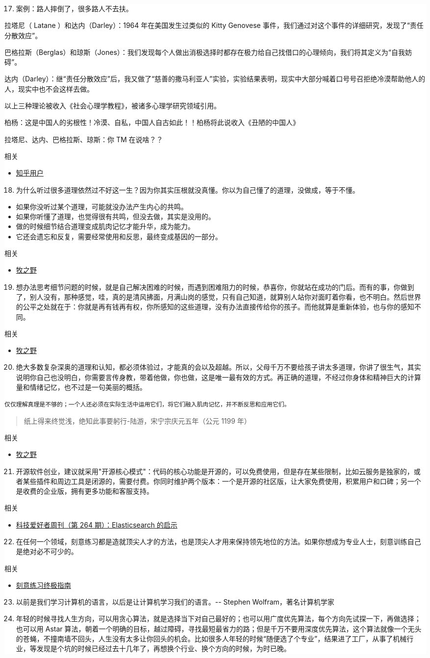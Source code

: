 17. 案例：路人摔倒了，很多路人不去扶。

拉塔尼（ Latane ）和达内（Darley）：1964 年在美国发生过类似的 Kitty Genovese 事件，我们通过对这个事件的详细研究，发现了“责任分散效应”。

巴格拉斯（Berglas）和琼斯（Jones）：我们发现每个人做出消极选择时都存在极力给自己找借口的心理倾向，我们将其定义为“自我妨碍”。

达内（Darley）：继“责任分散效应”后，我又做了“慈善的撒马利亚人”实验，实验结果表明，现实中大部分喊着口号号召拒绝冷漠帮助他人的人，现实中也不会这样去做。

以上三种理论被收入《社会心理学教程》，被诸多心理学研究领域引用。

柏杨：这是中国人的劣根性！冷漠、自私，中国人自古如此！！柏杨将此说收入《丑陋的中国人》

拉塔尼、达内、巴格拉斯、琼斯：你 TM 在说啥？？

相关

- [知乎用户](https://www.zhihu.com/question/20001926/answer/115673949)

18. 为什么听过很多道理依然过不好这一生？因为你其实压根就没真懂。你以为自己懂了的道理，没做成，等于不懂。

- 如果你没听过某个道理，可能就没办法产生内心的共鸣。
- 如果你听懂了道理，也觉得很有共鸣，但没去做，其实是没用的。
- 做的时候细节结合道理变成肌肉记忆才能升华，成为能力。
- 它还会遗忘和反复，需要经常使用和反思，最终变成基因的一部分。

相关

- [牧之野](https://mp.weixin.qq.com/s/vv0wS54kcvQnWlF1fW8nhw)

19. 想办法思考细节问题的时候，就是自己解决困难的时候，而遇到困难阻力的时候，恭喜你，你就站在成功的门后。而有的事，你做到了，别人没有，那种感觉，哇，真的是清风拂面，月满山岗的感觉，只有自己知道，就算别人站你对面盯着你看，也不明白。然后世界的公平之处就在于：你就是再有钱再有权，你所感知的这些道理，没有办法直接传给你的孩子。而他就算是重新体验，也与你的感知不同。

相关

- [牧之野](https://mp.weixin.qq.com/s/vv0wS54kcvQnWlF1fW8nhw)

20. 绝大多数复杂深奥的道理和认知，都必须体验过，才能真的会以及超越。所以，父母千万不要给孩子讲太多道理，你讲了很生气，其实说明你自己也没明白，你需要言传身教，带着他做，你也做，这是唯一最有效的方式。再正确的道理，不经过你身体和精神巨大的计算量和情绪记忆，也不过是一句美丽的概括。

`仅仅理解真理是不够的；一个人还必须在实际生活中运用它们，将它们融入肌肉记忆，并不断反思和应用它们。`

> 纸上得来终觉浅，绝知此事要躬行-陆游，宋宁宗庆元五年（公元 1199 年）

相关

- [牧之野](https://mp.weixin.qq.com/s/vv0wS54kcvQnWlF1fW8nhw)

21. 开源软件创业，建议就采用"开源核心模式"：代码的核心功能是开源的，可以免费使用，但是存在某些限制，比如云服务是独家的，或者某些插件和周边工具是闭源的，需要付费。你同时维护两个版本：一个是开源的社区版，让大家免费使用，积累用户和口碑；另一个是收费的企业版，拥有更多功能和客服支持。

相关

- [科技爱好者周刊（第 264 期）：Elasticsearch 的启示](https://www.ruanyifeng.com/blog/2023/07/weekly-issue-264.html)

22. 在任何一个领域，刻意练习都是造就顶尖人才的方法，也是顶尖人才用来保持领先地位的方法。如果你想成为专业人士，刻意训练自己是绝对必不可少的。

相关

- [刻意练习终极指南](https://fs.blog/deliberate-practice-guide/)

23. 以前是我们学习计算机的语言，以后是让计算机学习我们的语言。-- Stephen Wolfram，著名计算机学家

24. 年轻的时候寻找人生方向，可以用贪心算法，就是选择当下对自己最好的；也可以用广度优先算法，每个方向先试探一下，再做选择；也可以用 Astar 算法，朝着一个明确的目标，越过障碍，寻找最短最省力的路；但是千万不要用深度优先算法，这个算法就像一个无头的苍蝇，不撞南墙不回头，人生没有太多让你回头的机会。比如很多人年轻的时候“随便选了个专业”，结果进了工厂，从事了机械行业，等发现是个坑的时候已经过去十几年了，再想换个行业、换个方向的时候，为时已晚。

